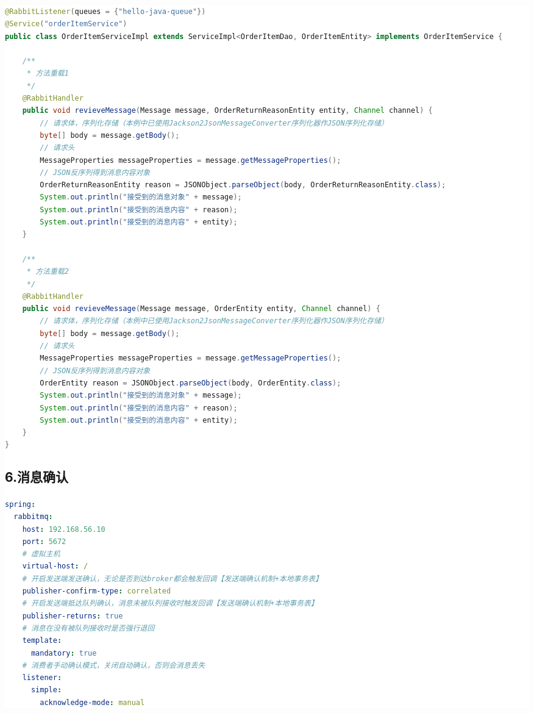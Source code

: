 ```java
@RabbitListener(queues = {"hello-java-queue"})
@Service("orderItemService")
public class OrderItemServiceImpl extends ServiceImpl<OrderItemDao, OrderItemEntity> implements OrderItemService {

    /**
     * 方法重载1
     */
    @RabbitHandler
    public void revieveMessage(Message message, OrderReturnReasonEntity entity, Channel channel) {
        // 请求体，序列化存储（本例中已使用Jackson2JsonMessageConverter序列化器作JSON序列化存储）
        byte[] body = message.getBody();
        // 请求头
        MessageProperties messageProperties = message.getMessageProperties();
        // JSON反序列得到消息内容对象
        OrderReturnReasonEntity reason = JSONObject.parseObject(body, OrderReturnReasonEntity.class);
        System.out.println("接受到的消息对象" + message);
        System.out.println("接受到的消息内容" + reason);
        System.out.println("接受到的消息内容" + entity);
    }

    /**
     * 方法重载2
     */
    @RabbitHandler
    public void revieveMessage(Message message, OrderEntity entity, Channel channel) {
        // 请求体，序列化存储（本例中已使用Jackson2JsonMessageConverter序列化器作JSON序列化存储）
        byte[] body = message.getBody();
        // 请求头
        MessageProperties messageProperties = message.getMessageProperties();
        // JSON反序列得到消息内容对象
        OrderEntity reason = JSONObject.parseObject(body, OrderEntity.class);
        System.out.println("接受到的消息对象" + message);
        System.out.println("接受到的消息内容" + reason);
        System.out.println("接受到的消息内容" + entity);
    }
}
```

## 6.消息确认

```yml
spring:
  rabbitmq:
    host: 192.168.56.10
    port: 5672
    # 虚拟主机
    virtual-host: /
    # 开启发送端发送确认，无论是否到达broker都会触发回调【发送端确认机制+本地事务表】
    publisher-confirm-type: correlated
    # 开启发送端抵达队列确认，消息未被队列接收时触发回调【发送端确认机制+本地事务表】
    publisher-returns: true
    # 消息在没有被队列接收时是否强行退回
    template:
      mandatory: true
    # 消费者手动确认模式，关闭自动确认，否则会消息丢失
    listener:
      simple:
        acknowledge-mode: manual
```
